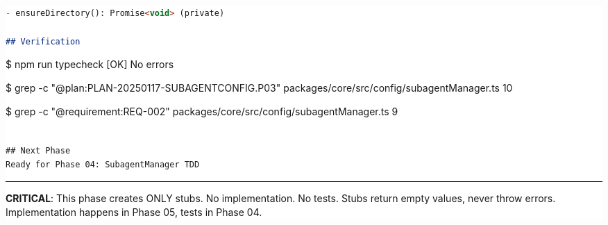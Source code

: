 ```markdown
- ensureDirectory(): Promise<void> (private)

## Verification
```
$ npm run typecheck
[OK] No errors

$ grep -c "@plan:PLAN-20250117-SUBAGENTCONFIG.P03" packages/core/src/config/subagentManager.ts
10

$ grep -c "@requirement:REQ-002" packages/core/src/config/subagentManager.ts
9
```

## Next Phase
Ready for Phase 04: SubagentManager TDD
```

---

**CRITICAL**: This phase creates ONLY stubs. No implementation. No tests. Stubs return empty values, never throw errors. Implementation happens in Phase 05, tests in Phase 04.
